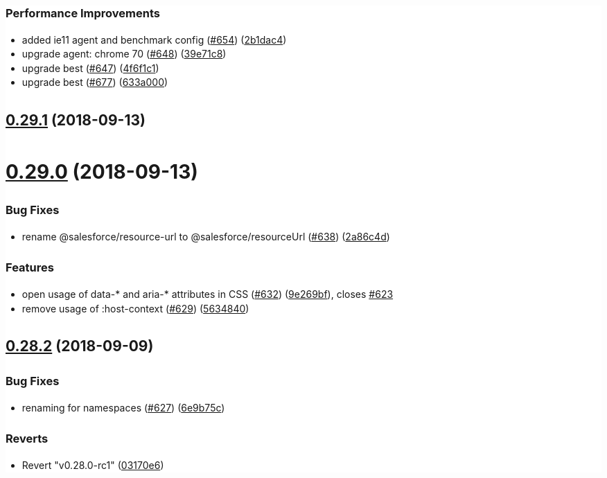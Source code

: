 
### Performance Improvements

* added ie11 agent and benchmark config ([#654](https://github.com/salesforce/lwc/issues/654)) ([2b1dac4](https://github.com/salesforce/lwc/commit/2b1dac402b574ca5e2807de0d98bf0939f65d539))
* upgrade agent: chrome 70 ([#648](https://github.com/salesforce/lwc/issues/648)) ([39e71c8](https://github.com/salesforce/lwc/commit/39e71c89c6b3d69ba3578cd8138ec895a4abeb77))
* upgrade best ([#647](https://github.com/salesforce/lwc/issues/647)) ([4f6f1c1](https://github.com/salesforce/lwc/commit/4f6f1c12b15b0935c0bfbde5a5982a61706ba3ee))
* upgrade best ([#677](https://github.com/salesforce/lwc/issues/677)) ([633a000](https://github.com/salesforce/lwc/commit/633a0008a81b6d44ede0f375d5141ffa545f974b))



## [0.29.1](https://github.com/salesforce/lwc/compare/v0.29.0...v0.29.1) (2018-09-13)



# [0.29.0](https://github.com/salesforce/lwc/compare/v0.28.2...v0.29.0) (2018-09-13)


### Bug Fixes

* rename @salesforce/resource-url to @salesforce/resourceUrl ([#638](https://github.com/salesforce/lwc/issues/638)) ([2a86c4d](https://github.com/salesforce/lwc/commit/2a86c4d141227d0ea2dc6c8e3ea4876cbda342a7))


### Features

* open usage of data-* and aria-* attributes in CSS ([#632](https://github.com/salesforce/lwc/issues/632)) ([9e269bf](https://github.com/salesforce/lwc/commit/9e269bfbc9a26eff1ce80d7d8473091076d54d68)), closes [#623](https://github.com/salesforce/lwc/issues/623)
* remove usage of :host-context ([#629](https://github.com/salesforce/lwc/issues/629)) ([5634840](https://github.com/salesforce/lwc/commit/5634840a7ca287acbb67b7f3872e3cff6fd5c6a5))



## [0.28.2](https://github.com/salesforce/lwc/compare/v0.28.0-rc1...v0.28.2) (2018-09-09)


### Bug Fixes

* renaming for namespaces ([#627](https://github.com/salesforce/lwc/issues/627)) ([6e9b75c](https://github.com/salesforce/lwc/commit/6e9b75c9ed107a5e09236f6f3f7465b2f717b759))


### Reverts

* Revert "v0.28.0-rc1" ([03170e6](https://github.com/salesforce/lwc/commit/03170e6579427b1b3ab2dafa1aa6f1fec484ac35))
